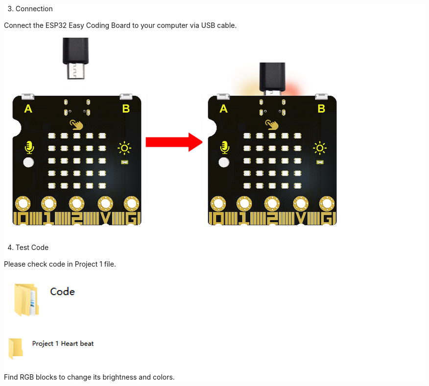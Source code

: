 3. Connection

Connect the ESP32 Easy Coding Board to your computer via USB cable.

![img](img/a4dc84d7f522d094ab4964b4721e0be4.png)

4. Test Code

Please check code in Project 1 file.

![img](./img/079bbc1db6550b30de5d7708d476f14e.png)

![img](img/cd24339303faa8efd162100fe9e9fc22.png)

Find RGB blocks to change its brightness and colors.
